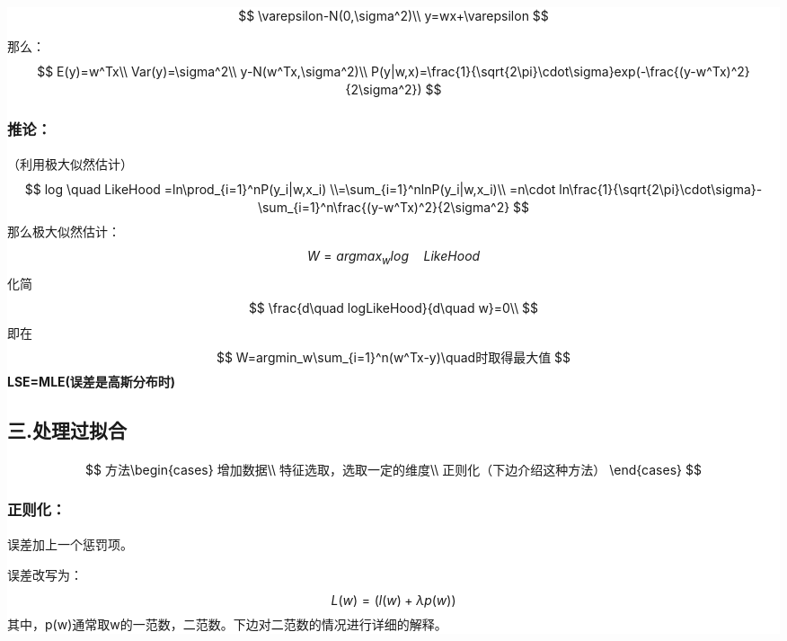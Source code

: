 $$
\varepsilon-N(0,\sigma^2)\\
y=wx+\varepsilon
$$

那么：
$$
E(y)=w^Tx\\
Var(y)=\sigma^2\\
y-N(w^Tx,\sigma^2)\\
P(y|w,x)=\frac{1}{\sqrt{2\pi}\cdot\sigma}exp(-\frac{(y-w^Tx)^2}{2\sigma^2})
$$


### 推论：

（利用极大似然估计）
$$
log \quad LikeHood
=ln\prod_{i=1}^nP(y_i|w,x_i)
\\=\sum_{i=1}^nlnP(y_i|w,x_i)\\
=n\cdot ln\frac{1}{\sqrt{2\pi}\cdot\sigma}-\sum_{i=1}^n\frac{(y-w^Tx)^2}{2\sigma^2}
$$
那么极大似然估计：
$$
W=argmax_wlog\quad LikeHood
$$
化简
$$
\frac{d\quad logLikeHood}{d\quad w}=0\\
$$
即在
$$
W=argmin_w\sum_{i=1}^n(w^Tx-y)\quad时取得最大值
$$
**LSE=MLE(误差是高斯分布时)**

## 三.处理过拟合

$$
方法\begin{cases}
增加数据\\
特征选取，选取一定的维度\\
正则化（下边介绍这种方法）
\end{cases}
$$

### 正则化：

误差加上一个惩罚项。

误差改写为：
$$
L(w)=(l(w)+\lambda p(w))
$$
其中，p(w)通常取w的一范数，二范数。下边对二范数的情况进行详细的解释。
